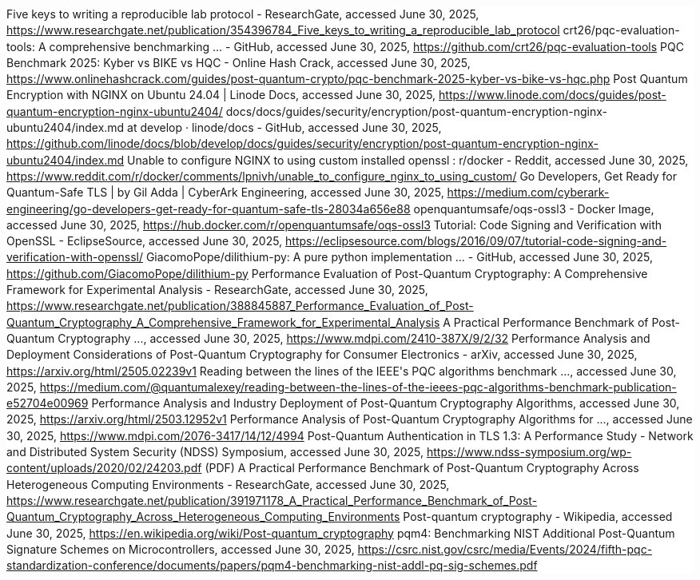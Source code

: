 Five keys to writing a reproducible lab protocol - ResearchGate, accessed June 30, 2025, https://www.researchgate.net/publication/354396784_Five_keys_to_writing_a_reproducible_lab_protocol
crt26/pqc-evaluation-tools: A comprehensive benchmarking ... - GitHub, accessed June 30, 2025, https://github.com/crt26/pqc-evaluation-tools
PQC Benchmark 2025: Kyber vs BIKE vs HQC - Online Hash Crack, accessed June 30, 2025, https://www.onlinehashcrack.com/guides/post-quantum-crypto/pqc-benchmark-2025-kyber-vs-bike-vs-hqc.php
Post Quantum Encryption with NGINX on Ubuntu 24.04 | Linode Docs, accessed June 30, 2025, https://www.linode.com/docs/guides/post-quantum-encryption-nginx-ubuntu2404/
docs/docs/guides/security/encryption/post-quantum-encryption-nginx-ubuntu2404/index.md at develop · linode/docs - GitHub, accessed June 30, 2025, https://github.com/linode/docs/blob/develop/docs/guides/security/encryption/post-quantum-encryption-nginx-ubuntu2404/index.md
Unable to configure NGINX to using custom installed openssl : r/docker - Reddit, accessed June 30, 2025, https://www.reddit.com/r/docker/comments/lpnivh/unable_to_configure_nginx_to_using_custom/
Go Developers, Get Ready for Quantum-Safe TLS | by Gil Adda | CyberArk Engineering, accessed June 30, 2025, https://medium.com/cyberark-engineering/go-developers-get-ready-for-quantum-safe-tls-28034a656e88
openquantumsafe/oqs-ossl3 - Docker Image, accessed June 30, 2025, https://hub.docker.com/r/openquantumsafe/oqs-ossl3
Tutorial: Code Signing and Verification with OpenSSL - EclipseSource, accessed June 30, 2025, https://eclipsesource.com/blogs/2016/09/07/tutorial-code-signing-and-verification-with-openssl/
GiacomoPope/dilithium-py: A pure python implementation ... - GitHub, accessed June 30, 2025, https://github.com/GiacomoPope/dilithium-py
Performance Evaluation of Post-Quantum Cryptography: A Comprehensive Framework for Experimental Analysis - ResearchGate, accessed June 30, 2025, https://www.researchgate.net/publication/388845887_Performance_Evaluation_of_Post-Quantum_Cryptography_A_Comprehensive_Framework_for_Experimental_Analysis
A Practical Performance Benchmark of Post-Quantum Cryptography ..., accessed June 30, 2025, https://www.mdpi.com/2410-387X/9/2/32
Performance Analysis and Deployment Considerations of Post-Quantum Cryptography for Consumer Electronics - arXiv, accessed June 30, 2025, https://arxiv.org/html/2505.02239v1
Reading between the lines of the IEEE's PQC algorithms benchmark ..., accessed June 30, 2025, https://medium.com/@quantumalexey/reading-between-the-lines-of-the-ieees-pqc-algorithms-benchmark-publication-e52704e00969
Performance Analysis and Industry Deployment of Post-Quantum Cryptography Algorithms, accessed June 30, 2025, https://arxiv.org/html/2503.12952v1
Performance Analysis of Post-Quantum Cryptography Algorithms for ..., accessed June 30, 2025, https://www.mdpi.com/2076-3417/14/12/4994
Post-Quantum Authentication in TLS 1.3: A Performance Study - Network and Distributed System Security (NDSS) Symposium, accessed June 30, 2025, https://www.ndss-symposium.org/wp-content/uploads/2020/02/24203.pdf
(PDF) A Practical Performance Benchmark of Post-Quantum Cryptography Across Heterogeneous Computing Environments - ResearchGate, accessed June 30, 2025, https://www.researchgate.net/publication/391971178_A_Practical_Performance_Benchmark_of_Post-Quantum_Cryptography_Across_Heterogeneous_Computing_Environments
Post-quantum cryptography - Wikipedia, accessed June 30, 2025, https://en.wikipedia.org/wiki/Post-quantum_cryptography
pqm4: Benchmarking NIST Additional Post-Quantum Signature Schemes on Microcontrollers, accessed June 30, 2025, https://csrc.nist.gov/csrc/media/Events/2024/fifth-pqc-standardization-conference/documents/papers/pqm4-benchmarking-nist-addl-pq-sig-schemes.pdf

